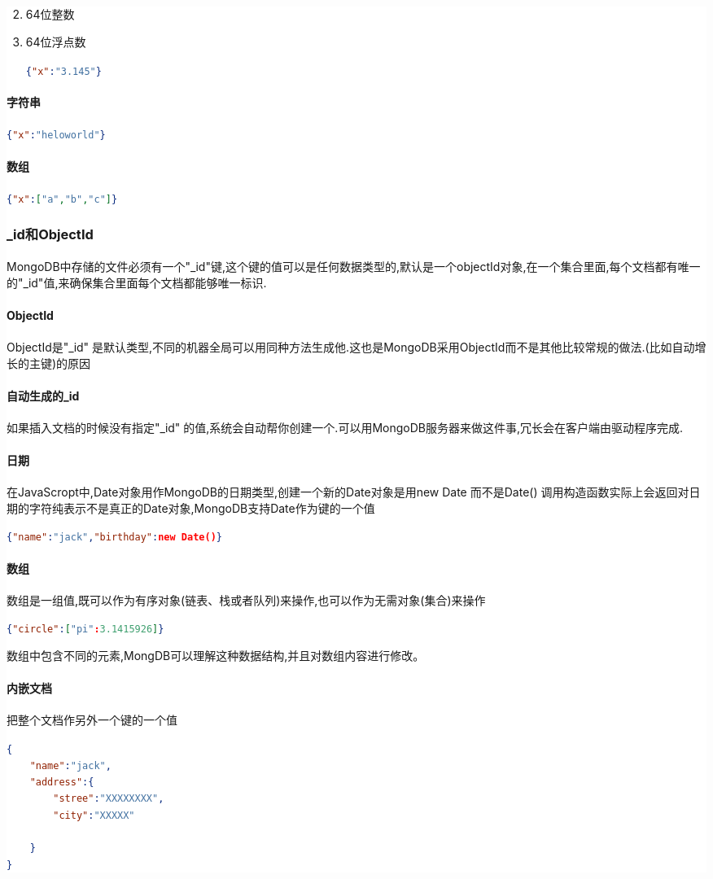 2. 64位整数

3. 64位浮点数

    ```json
    {"x":"3.145"}
    ```


#### 字符串

```json
{"x":"heloworld"}
```

#### 数组

```json
{"x":["a","b","c"]}
```

###  _id和ObjectId

​	MongoDB中存储的文件必须有一个"_id"键,这个键的值可以是任何数据类型的,默认是一个objectId对象,在一个集合里面,每个文档都有唯一的"_id"值,来确保集合里面每个文档都能够唯一标识.

#### ObjectId

ObjectId是"_id" 是默认类型,不同的机器全局可以用同种方法生成他.这也是MongoDB采用ObjectId而不是其他比较常规的做法.(比如自动增长的主键)的原因

#### 自动生成的_id

如果插入文档的时候没有指定"_id" 的值,系统会自动帮你创建一个.可以用MongoDB服务器来做这件事,冗长会在客户端由驱动程序完成.

#### 日期

在JavaScropt中,Date对象用作MongoDB的日期类型,创建一个新的Date对象是用new Date 而不是Date() 调用构造函数实际上会返回对日期的字符纯表示不是真正的Date对象,MongoDB支持Date作为键的一个值

```json
{"name":"jack","birthday":new Date()}
```

#### 数组

数组是一组值,既可以作为有序对象(链表、栈或者队列)来操作,也可以作为无需对象(集合)来操作

```json
{"circle":["pi":3.1415926]}
```

数组中包含不同的元素,MongDB可以理解这种数据结构,并且对数组内容进行修改。

#### 内嵌文档

把整个文档作另外一个键的一个值 

```json
{
    "name":"jack",
    "address":{
        "stree":"XXXXXXXX",
        "city":"XXXXX"
		    
	}
}
```
